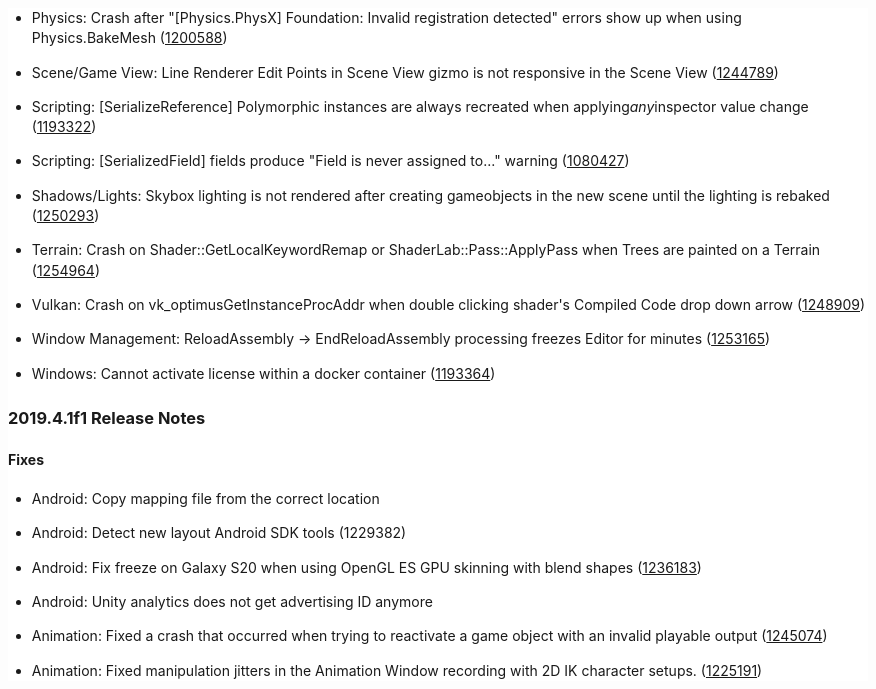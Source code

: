 -   Physics: Crash after \"\[Physics.PhysX\] Foundation: Invalid registration detected\" errors show up when using Physics.BakeMesh ([1200588](https://issuetracker.unity3d.com/issues/crash-after-physics-dot-physx-foundation-invalid-registration-detected-errors-show-up-when-using-physics-dot-bakemesh))

-   Scene/Game View: Line Renderer Edit Points in Scene View gizmo is not responsive in the Scene View ([1244789](https://issuetracker.unity3d.com/issues/line-renderer-edit-points-in-scene-view-gizmo-is-not-responsive-in-the-scene-view))

-   Scripting: \[SerializeReference\] Polymorphic instances are always recreated when applying*any*inspector value change ([1193322](https://issuetracker.unity3d.com/issues/serializereference-non-serialized-initialized-fields-lose-their-values-when-entering-play-mode))

-   Scripting: \[SerializedField\] fields produce \"Field is never assigned to\...\" warning ([1080427](https://issuetracker.unity3d.com/issues/serializedfield-fields-produce-field-is-never-assigned-to-dot-dot-dot-warning))

-   Shadows/Lights: Skybox lighting is not rendered after creating gameobjects in the new scene until the lighting is rebaked ([1250293](https://issuetracker.unity3d.com/issues/skybox-lighting-is-not-shown-after-creating-new-gameobjects-in-the-new-scene))

-   Terrain: Crash on Shader::GetLocalKeywordRemap or ShaderLab::Pass::ApplyPass when Trees are painted on a Terrain ([1254964](https://issuetracker.unity3d.com/issues/crash-on-shader-getlocalkeywordremap-or-shaderlab-pass-applypass-when-trees-are-painted-on-a-terrain))

-   Vulkan: Crash on vk_optimusGetInstanceProcAddr when double clicking shader\'s Compiled Code drop down arrow ([1248909](https://issuetracker.unity3d.com/issues/vulkan-crash-on-vk-optimusgetinstanceprocaddr-when-double-clicking-shaders-compiled-code-drop-down-arrow))

-   Window Management: ReloadAssembly -\> EndReloadAssembly processing freezes Editor for minutes ([1253165](https://issuetracker.unity3d.com/issues/reloadassembly-endreloadassebly-processing-freezes-editor-for-minutes))

-   Windows: Cannot activate license within a docker container ([1193364](https://issuetracker.unity3d.com/issues/cannot-activate-license-within-a-docker-container))

### 2019.4.1f1 Release Notes

#### Fixes

-   Android: Copy mapping file from the correct location

-   Android: Detect new layout Android SDK tools (1229382)

-   Android: Fix freeze on Galaxy S20 when using OpenGL ES GPU skinning with blend shapes ([1236183](https://issuetracker.unity3d.com/issues/android-galaxy-s20-freezes-after-several-seconds-with-animated-character-on-screen-when-gpu-skinning-is-enabled))

-   Android: Unity analytics does not get advertising ID anymore

-   Animation: Fixed a crash that occurred when trying to reactivate a game object with an invalid playable output ([1245074](https://issuetracker.unity3d.com/issues/editor-crashes-with-animator-createinternalcontrollerplayable-when-gameobjects-are-mached))

-   Animation: Fixed manipulation jitters in the Animation Window recording with 2D IK character setups. ([1225191](https://issuetracker.unity3d.com/issues/2d-object-jittering-and-transforms-arent-equal-to-mouse-position-when-recording-an-animation-with-2d-limb-solver-weight-1))
